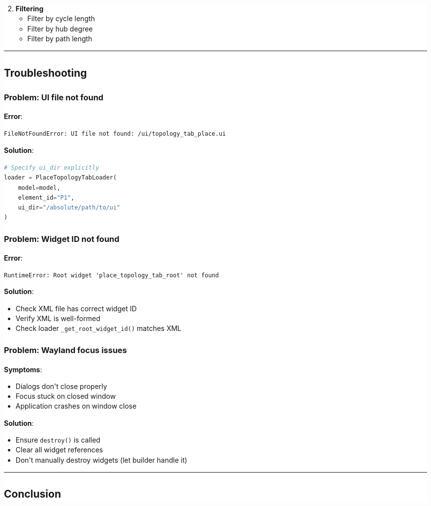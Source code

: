 2. **Filtering**
   - Filter by cycle length
   - Filter by hub degree
   - Filter by path length

---

## Troubleshooting

### Problem: UI file not found

**Error**:
```
FileNotFoundError: UI file not found: /ui/topology_tab_place.ui
```

**Solution**:
```python
# Specify ui_dir explicitly
loader = PlaceTopologyTabLoader(
    model=model,
    element_id="P1",
    ui_dir="/absolute/path/to/ui"
)
```

### Problem: Widget ID not found

**Error**:
```
RuntimeError: Root widget 'place_topology_tab_root' not found
```

**Solution**:
- Check XML file has correct widget ID
- Verify XML is well-formed
- Check loader `_get_root_widget_id()` matches XML

### Problem: Wayland focus issues

**Symptoms**:
- Dialogs don't close properly
- Focus stuck on closed window
- Application crashes on window close

**Solution**:
- Ensure `destroy()` is called
- Clear all widget references
- Don't manually destroy widgets (let builder handle it)

---

## Conclusion
